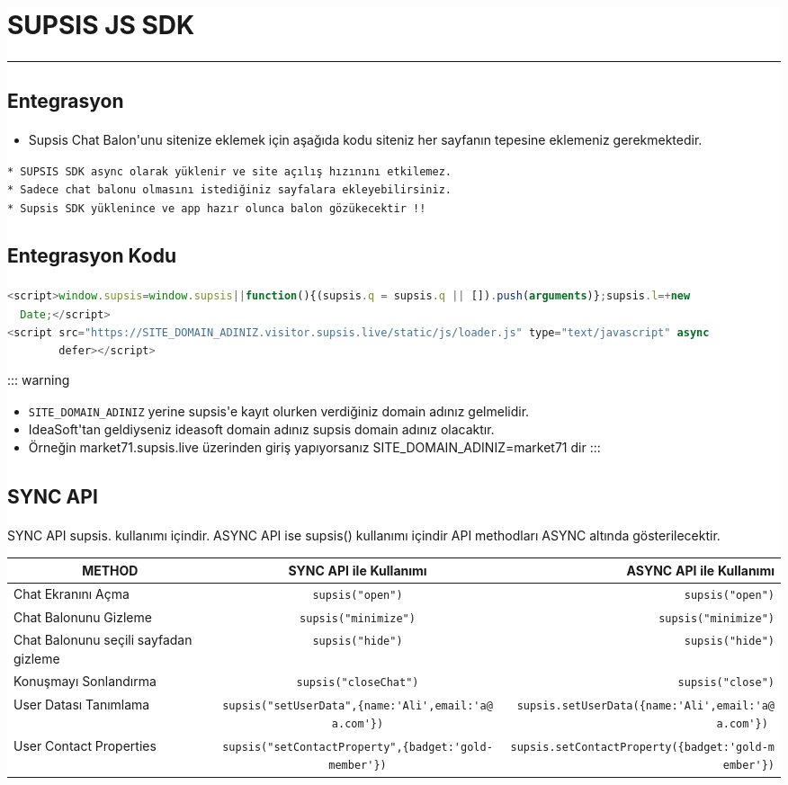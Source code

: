 # SUPSIS JS SDK

*** 

## Entegrasyon

- Supsis Chat Balon'unu sitenize eklemek için aşağıda kodu siteniz her sayfanın tepesine eklemeniz gerekmektedir.

```
* SUPSIS SDK async olarak yüklenir ve site açılış hızınını etkilemez.
* Sadece chat balonu olmasını istediğiniz sayfalara ekleyebilirsiniz.
* Supsis SDK yüklenince ve app hazır olunca balon gözükecektir !!
```

## Entegrasyon Kodu

```js
<script>window.supsis=window.supsis||function(){(supsis.q = supsis.q || []).push(arguments)};supsis.l=+new
  Date;</script>
<script src="https://SITE_DOMAIN_ADINIZ.visitor.supsis.live/static/js/loader.js" type="text/javascript" async
        defer></script>
```

::: warning

- `SITE_DOMAIN_ADINIZ` yerine supsis'e kayıt olurken verdiğiniz domain adınız gelmelidir.
- IdeaSoft'tan geldiyseniz ideasoft domain adınız supsis domain adınız olacaktır.
- Örneğin market71.supsis.live üzerinden giriş yapıyorsanız SITE_DOMAIN_ADINIZ=market71 dir
  :::

## SYNC API

SYNC API supsis. kullanımı içindir. ASYNC API ise supsis() kullanımı içindir API methodları ASYNC altında
gösterilecektir.

| METHOD                                |                  SYNC API ile Kullanımı                   |                                 ASYNC API ile Kullanımı |
  |---------------------------------------|:---------------------------------------------------------:|--------------------------------------------------------:|
| Chat Ekranını Açma                    |                   ```supsis("open")```                    |                                    ```supsis("open")``` |
| Chat Balonunu Gizleme                 |                 ```supsis("minimize")```                  |                                ```supsis("minimize")``` |
| Chat Balonunu seçili sayfadan gizleme |                   ```supsis("hide")```                    |                                    ```supsis("hide")``` |
| Konuşmayı Sonlandırma                 |                 ```supsis("closeChat")```                 |                                   ```supsis("close")``` |
| User Datası Tanımlama                 | ```supsis("setUserData",{name:'Ali',email:'a@a.com'})```  | ```supsis.setUserData({name:'Ali',email:'a@a.com'}) ``` |
| User Contact Properties               | ```supsis("setContactProperty",{badget:'gold-member'})``` | ```supsis.setContactProperty({badget:'gold-member'})``` |
